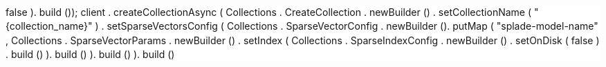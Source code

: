 false
).
build
());
client
.
createCollectionAsync
(
Collections
.
CreateCollection
.
newBuilder
()
.
setCollectionName
(
"{collection_name}"
)
.
setSparseVectorsConfig
(
Collections
.
SparseVectorConfig
.
newBuilder
().
putMap
(
"splade-model-name"
,
Collections
.
SparseVectorParams
.
newBuilder
()
.
setIndex
(
Collections
.
SparseIndexConfig
.
newBuilder
()
.
setOnDisk
(
false
)
.
build
()
).
build
()
).
build
()
).
build
()